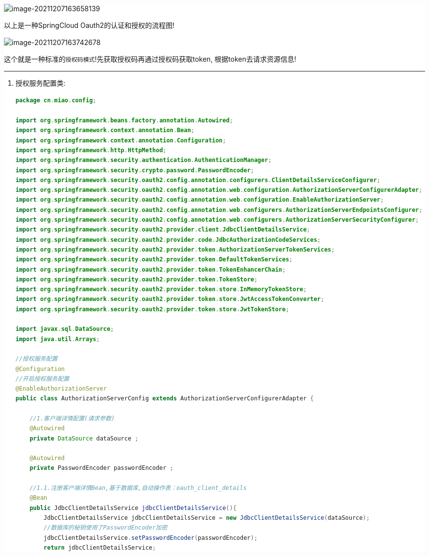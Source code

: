 ![image-20211207163658139](https://springcloud-hrm-miao.oss-cn-beijing.aliyuncs.com/markdown/imgs/image-20211207163658139.png)

以上是一种SpringCloud Oauth2的认证和授权的流程图!

![image-20211207163742678](https://springcloud-hrm-miao.oss-cn-beijing.aliyuncs.com/markdown/imgs/image-20211207163742678.png)

这个就是一种标准的`授权码模式`!先获取授权码再通过授权码获取token, 根据token去请求资源信息!

----

1. 授权服务配置类:

   ```java
   package cn.miao.config;
   
   import org.springframework.beans.factory.annotation.Autowired;
   import org.springframework.context.annotation.Bean;
   import org.springframework.context.annotation.Configuration;
   import org.springframework.http.HttpMethod;
   import org.springframework.security.authentication.AuthenticationManager;
   import org.springframework.security.crypto.password.PasswordEncoder;
   import org.springframework.security.oauth2.config.annotation.configurers.ClientDetailsServiceConfigurer;
   import org.springframework.security.oauth2.config.annotation.web.configuration.AuthorizationServerConfigurerAdapter;
   import org.springframework.security.oauth2.config.annotation.web.configuration.EnableAuthorizationServer;
   import org.springframework.security.oauth2.config.annotation.web.configurers.AuthorizationServerEndpointsConfigurer;
   import org.springframework.security.oauth2.config.annotation.web.configurers.AuthorizationServerSecurityConfigurer;
   import org.springframework.security.oauth2.provider.client.JdbcClientDetailsService;
   import org.springframework.security.oauth2.provider.code.JdbcAuthorizationCodeServices;
   import org.springframework.security.oauth2.provider.token.AuthorizationServerTokenServices;
   import org.springframework.security.oauth2.provider.token.DefaultTokenServices;
   import org.springframework.security.oauth2.provider.token.TokenEnhancerChain;
   import org.springframework.security.oauth2.provider.token.TokenStore;
   import org.springframework.security.oauth2.provider.token.store.InMemoryTokenStore;
   import org.springframework.security.oauth2.provider.token.store.JwtAccessTokenConverter;
   import org.springframework.security.oauth2.provider.token.store.JwtTokenStore;
   
   import javax.sql.DataSource;
   import java.util.Arrays;
   
   //授权服务配置
   @Configuration
   //开启授权服务配置
   @EnableAuthorizationServer
   public class AuthorizationServerConfig extends AuthorizationServerConfigurerAdapter {
   
       //1.客户端详情配置(请求参数)
       @Autowired
       private DataSource dataSource ;
   
       @Autowired
       private PasswordEncoder passwordEncoder ;
   
       //1.1.注册客户端详情Bean,基于数据库,自动操作表：oauth_client_details
       @Bean
       public JdbcClientDetailsService jdbcClientDetailsService(){
           JdbcClientDetailsService jdbcClientDetailsService = new JdbcClientDetailsService(dataSource);
           //数据库的秘钥使用了PasswordEncoder加密
           jdbcClientDetailsService.setPasswordEncoder(passwordEncoder);
           return jdbcClientDetailsService;
   ```